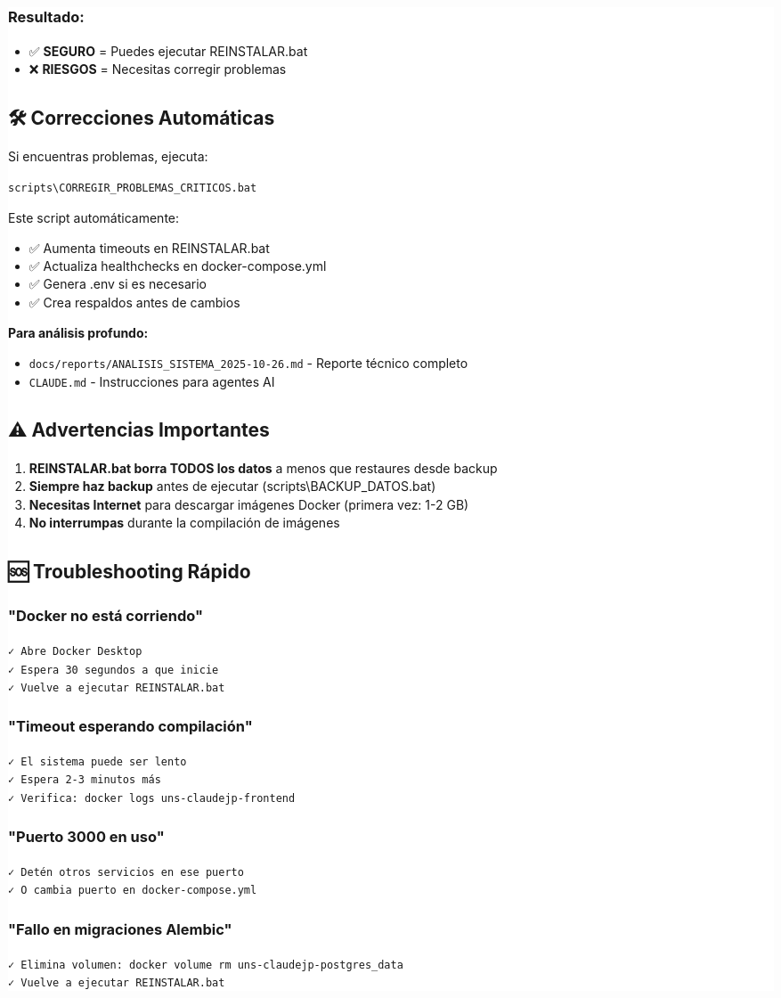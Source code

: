 ### Resultado:
- ✅ **SEGURO** = Puedes ejecutar REINSTALAR.bat
- ❌ **RIESGOS** = Necesitas corregir problemas

## 🛠️ Correcciones Automáticas

Si encuentras problemas, ejecuta:
```bash
scripts\CORREGIR_PROBLEMAS_CRITICOS.bat
```

Este script automáticamente:
- ✅ Aumenta timeouts en REINSTALAR.bat
- ✅ Actualiza healthchecks en docker-compose.yml
- ✅ Genera .env si es necesario
- ✅ Crea respaldos antes de cambios

**Para análisis profundo:**
- `docs/reports/ANALISIS_SISTEMA_2025-10-26.md` - Reporte técnico completo
- `CLAUDE.md` - Instrucciones para agentes AI

## ⚠️ Advertencias Importantes

1. **REINSTALAR.bat borra TODOS los datos** a menos que restaures desde backup
2. **Siempre haz backup** antes de ejecutar (scripts\BACKUP_DATOS.bat)
3. **Necesitas Internet** para descargar imágenes Docker (primera vez: 1-2 GB)
4. **No interrumpas** durante la compilación de imágenes

## 🆘 Troubleshooting Rápido

### "Docker no está corriendo"
```
✓ Abre Docker Desktop
✓ Espera 30 segundos a que inicie
✓ Vuelve a ejecutar REINSTALAR.bat
```

### "Timeout esperando compilación"
```
✓ El sistema puede ser lento
✓ Espera 2-3 minutos más
✓ Verifica: docker logs uns-claudejp-frontend
```

### "Puerto 3000 en uso"
```
✓ Detén otros servicios en ese puerto
✓ O cambia puerto en docker-compose.yml
```

### "Fallo en migraciones Alembic"
```
✓ Elimina volumen: docker volume rm uns-claudejp-postgres_data
✓ Vuelve a ejecutar REINSTALAR.bat
```
